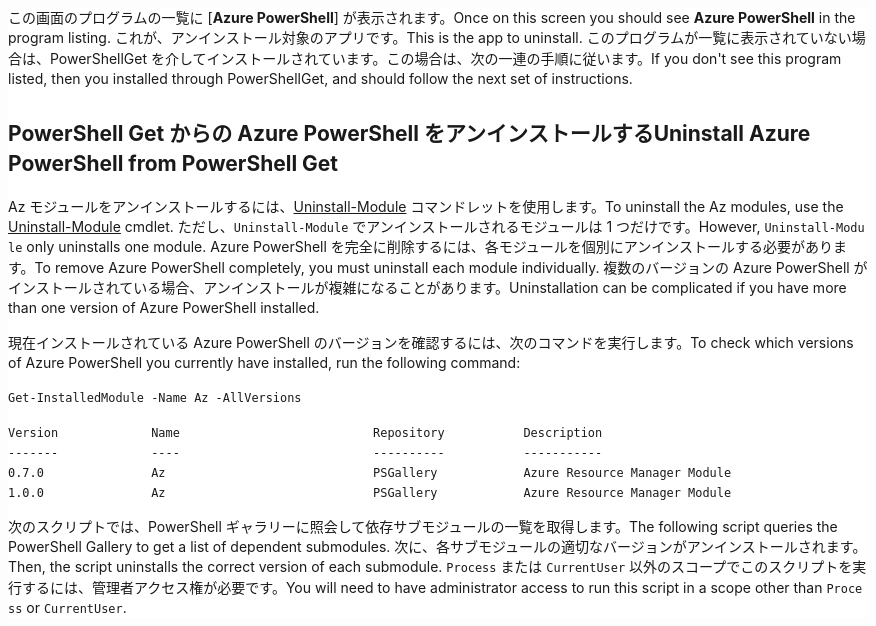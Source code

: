 <span data-ttu-id="7c436-116">この画面のプログラムの一覧に [__Azure PowerShell__] が表示されます。</span><span class="sxs-lookup"><span data-stu-id="7c436-116">Once on this screen you should see __Azure PowerShell__ in the program listing.</span></span> <span data-ttu-id="7c436-117">これが、アンインストール対象のアプリです。</span><span class="sxs-lookup"><span data-stu-id="7c436-117">This is the app to uninstall.</span></span> <span data-ttu-id="7c436-118">このプログラムが一覧に表示されていない場合は、PowerShellGet を介してインストールされています。この場合は、次の一連の手順に従います。</span><span class="sxs-lookup"><span data-stu-id="7c436-118">If you don't see this program listed, then you installed through PowerShellGet, and should follow the next set of instructions.</span></span>

## <a name="uninstall-azure-powershell-from-powershell-get"></a><span data-ttu-id="7c436-119">PowerShell Get からの Azure PowerShell をアンインストールする</span><span class="sxs-lookup"><span data-stu-id="7c436-119">Uninstall Azure PowerShell from PowerShell Get</span></span>

<span data-ttu-id="7c436-120">Az モジュールをアンインストールするには、[Uninstall-Module](/powershell/module/powershellget/uninstall-module) コマンドレットを使用します。</span><span class="sxs-lookup"><span data-stu-id="7c436-120">To uninstall the Az modules, use the [Uninstall-Module](/powershell/module/powershellget/uninstall-module) cmdlet.</span></span> <span data-ttu-id="7c436-121">ただし、`Uninstall-Module` でアンインストールされるモジュールは 1 つだけです。</span><span class="sxs-lookup"><span data-stu-id="7c436-121">However, `Uninstall-Module` only uninstalls one module.</span></span> <span data-ttu-id="7c436-122">Azure PowerShell を完全に削除するには、各モジュールを個別にアンインストールする必要があります。</span><span class="sxs-lookup"><span data-stu-id="7c436-122">To remove Azure PowerShell completely, you must uninstall each module individually.</span></span> <span data-ttu-id="7c436-123">複数のバージョンの Azure PowerShell がインストールされている場合、アンインストールが複雑になることがあります。</span><span class="sxs-lookup"><span data-stu-id="7c436-123">Uninstallation can be complicated if you have more than one version of Azure PowerShell installed.</span></span>

<span data-ttu-id="7c436-124">現在インストールされている Azure PowerShell のバージョンを確認するには、次のコマンドを実行します。</span><span class="sxs-lookup"><span data-stu-id="7c436-124">To check which versions of Azure PowerShell you currently have installed, run the following command:</span></span>

```powershell-interactive
Get-InstalledModule -Name Az -AllVersions
```

```output
Version             Name                           Repository           Description
-------             ----                           ----------           -----------
0.7.0               Az                             PSGallery            Azure Resource Manager Module
1.0.0               Az                             PSGallery            Azure Resource Manager Module
```

<a name="uninstall-script"/>

<span data-ttu-id="7c436-125">次のスクリプトでは、PowerShell ギャラリーに照会して依存サブモジュールの一覧を取得します。</span><span class="sxs-lookup"><span data-stu-id="7c436-125">The following script queries the PowerShell Gallery to get a list of dependent submodules.</span></span> <span data-ttu-id="7c436-126">次に、各サブモジュールの適切なバージョンがアンインストールされます。</span><span class="sxs-lookup"><span data-stu-id="7c436-126">Then, the script uninstalls the correct version of each submodule.</span></span> <span data-ttu-id="7c436-127">`Process` または `CurrentUser` 以外のスコープでこのスクリプトを実行するには、管理者アクセス権が必要です。</span><span class="sxs-lookup"><span data-stu-id="7c436-127">You will need to have administrator access to run this script in a scope other than `Process` or `CurrentUser`.</span></span>
